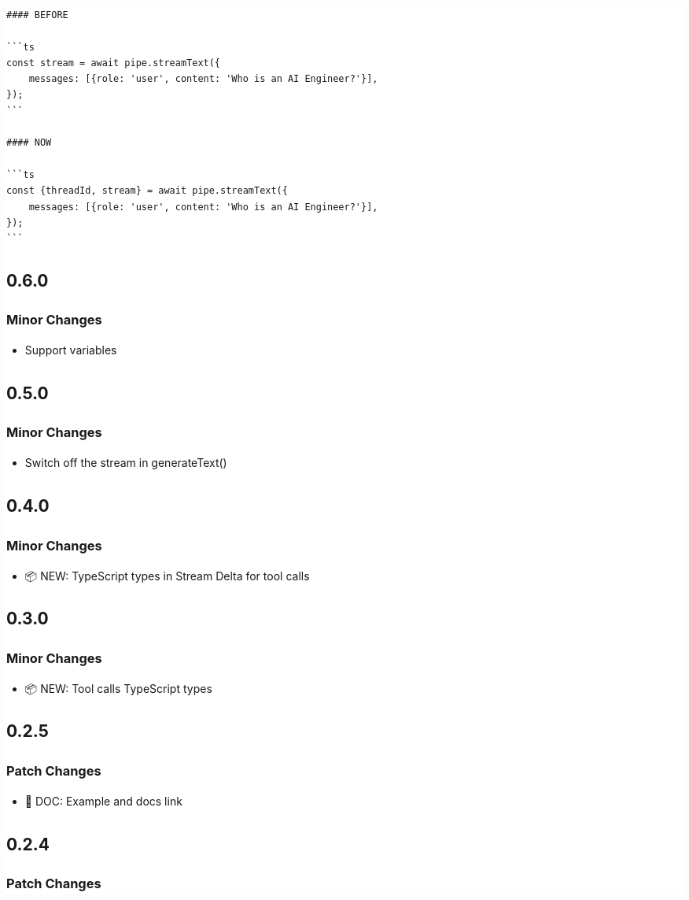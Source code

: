     #### BEFORE

    ```ts
    const stream = await pipe.streamText({
    	messages: [{role: 'user', content: 'Who is an AI Engineer?'}],
    });
    ```

    #### NOW

    ```ts
    const {threadId, stream} = await pipe.streamText({
    	messages: [{role: 'user', content: 'Who is an AI Engineer?'}],
    });
    ```

## 0.6.0

### Minor Changes

-   Support variables

## 0.5.0

### Minor Changes

-   Switch off the stream in generateText()

## 0.4.0

### Minor Changes

-   📦 NEW: TypeScript types in Stream Delta for tool calls

## 0.3.0

### Minor Changes

-   📦 NEW: Tool calls TypeScript types

## 0.2.5

### Patch Changes

-   📖 DOC: Example and docs link

## 0.2.4

### Patch Changes
